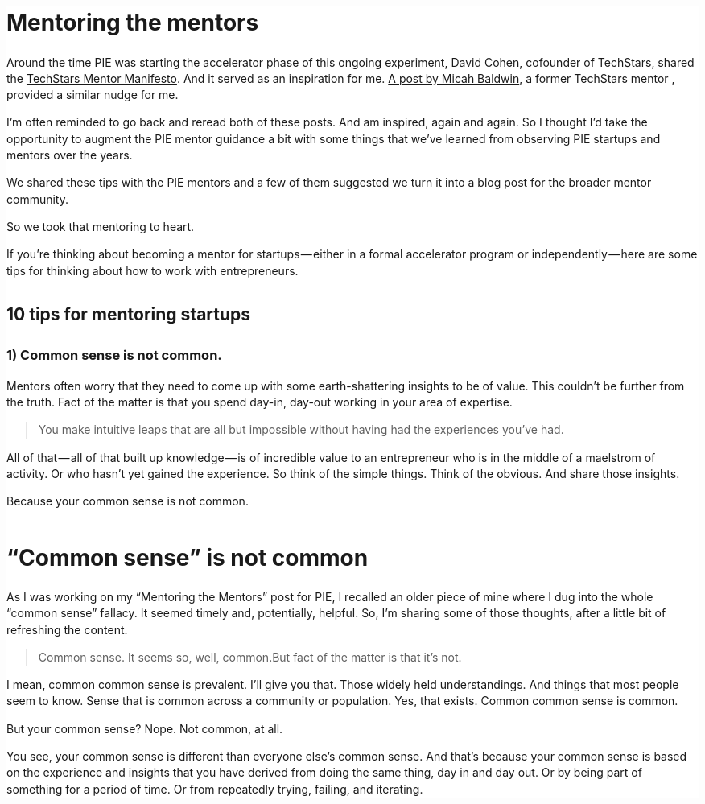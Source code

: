 # Mentoring the mentors

Around the time [PIE](http://piepdx.com/ "PIE") was starting the accelerator phase of this ongoing experiment, [David Cohen](http://twitter.com/davidcohen), cofounder of [TechStars](http://techstars.com/ "TechStars"), shared the [TechStars Mentor Manifesto](http://www.davidgcohen.com/2011/08/28/the-mentor-manifesto/ "TechStars Mentor Manifesto"). And it served as an inspiration for me. [A post by Micah Baldwin](http://learntoduck.com/techstars/good-mentor/ "8 Rules To Being A Good Techstars Mentor"), a former TechStars mentor , provided a similar nudge for me.

I’m often reminded to go back and reread both of these posts. And am inspired, again and again. So I thought I’d take the opportunity to augment the PIE mentor guidance a bit with some things that we’ve learned from observing PIE startups and mentors over the years.

We shared these tips with the PIE mentors and a few of them suggested we turn it into a blog post for the broader mentor community.

So we took that mentoring to heart.

If you’re thinking about becoming a mentor for startups — either in a formal accelerator program or independently — here are some tips for thinking about how to work with entrepreneurs.

## 10 tips for mentoring startups

### **1) Common sense is not common.**

Mentors often worry that they need to come up with some earth-shattering insights to be of value. This couldn’t be further from the truth. Fact of the matter is that you spend day-in, day-out working in your area of expertise.

> You make intuitive leaps that are all but impossible without having had the experiences you’ve had.

All of that — all of that built up knowledge — is of incredible value to an entrepreneur who is in the middle of a maelstrom of activity. Or who hasn’t yet gained the experience. So think of the simple things. Think of the obvious. And share those insights.

Because your common sense is not common.

# “Common sense” is not common

As I was working on my “Mentoring the Mentors” post for PIE, I recalled an older piece of mine where I dug into the whole “common sense” fallacy. It seemed timely and, potentially, helpful. So, I’m sharing some of those thoughts, after a little bit of refreshing the content.

> Common sense. It seems so, well, common.But fact of the matter is that it’s not.

I mean, common common sense is prevalent. I’ll give you that. Those widely held understandings. And things that most people seem to know. Sense that is common across a community or population. Yes, that exists. Common common sense is common.

But your common sense? Nope. Not common, at all.

You see, your common sense is different than everyone else’s common sense. And that’s because your common sense is based on the experience and insights that you have derived from doing the same thing, day in and day out. Or by being part of something for a period of time. Or from repeatedly trying, failing, and iterating.
